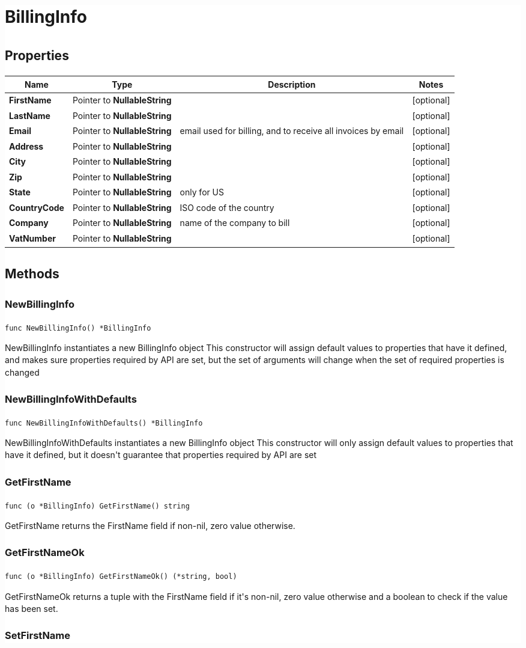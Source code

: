 # BillingInfo

## Properties

Name | Type | Description | Notes
------------ | ------------- | ------------- | -------------
**FirstName** | Pointer to **NullableString** |  | [optional] 
**LastName** | Pointer to **NullableString** |  | [optional] 
**Email** | Pointer to **NullableString** | email used for billing, and to receive all invoices by email | [optional] 
**Address** | Pointer to **NullableString** |  | [optional] 
**City** | Pointer to **NullableString** |  | [optional] 
**Zip** | Pointer to **NullableString** |  | [optional] 
**State** | Pointer to **NullableString** | only for US | [optional] 
**CountryCode** | Pointer to **NullableString** | ISO code of the country | [optional] 
**Company** | Pointer to **NullableString** | name of the company to bill | [optional] 
**VatNumber** | Pointer to **NullableString** |  | [optional] 

## Methods

### NewBillingInfo

`func NewBillingInfo() *BillingInfo`

NewBillingInfo instantiates a new BillingInfo object
This constructor will assign default values to properties that have it defined,
and makes sure properties required by API are set, but the set of arguments
will change when the set of required properties is changed

### NewBillingInfoWithDefaults

`func NewBillingInfoWithDefaults() *BillingInfo`

NewBillingInfoWithDefaults instantiates a new BillingInfo object
This constructor will only assign default values to properties that have it defined,
but it doesn't guarantee that properties required by API are set

### GetFirstName

`func (o *BillingInfo) GetFirstName() string`

GetFirstName returns the FirstName field if non-nil, zero value otherwise.

### GetFirstNameOk

`func (o *BillingInfo) GetFirstNameOk() (*string, bool)`

GetFirstNameOk returns a tuple with the FirstName field if it's non-nil, zero value otherwise
and a boolean to check if the value has been set.

### SetFirstName
